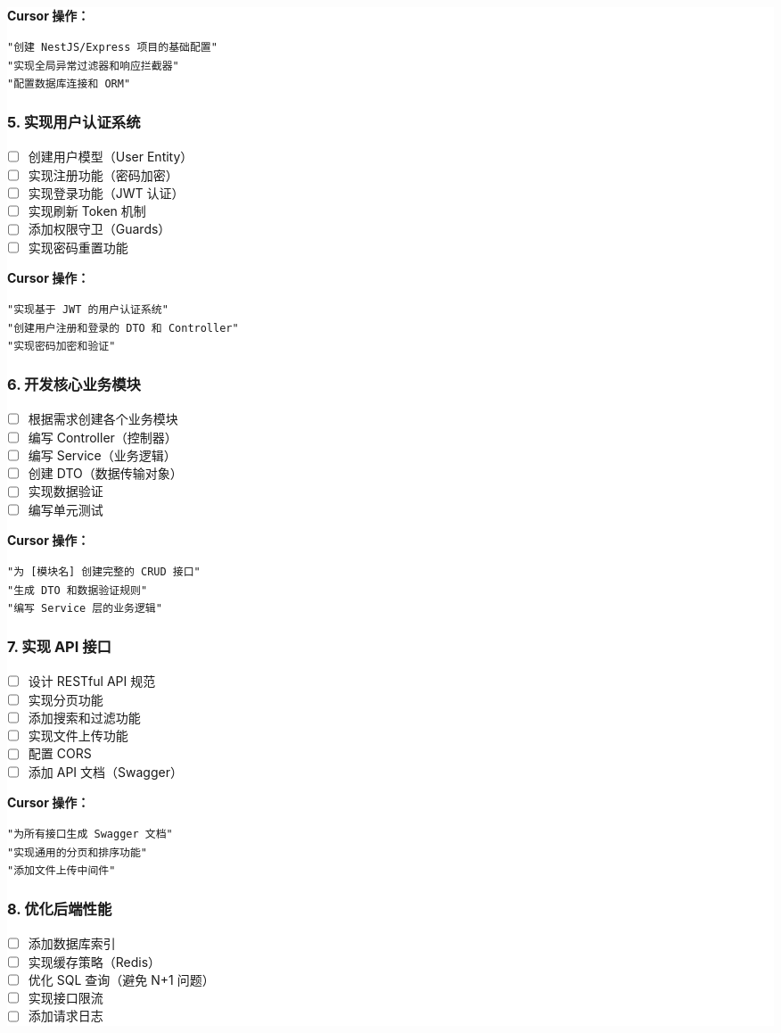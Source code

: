 **Cursor 操作：**
```
"创建 NestJS/Express 项目的基础配置"
"实现全局异常过滤器和响应拦截器"
"配置数据库连接和 ORM"
```

### 5. 实现用户认证系统
- [ ] 创建用户模型（User Entity）
- [ ] 实现注册功能（密码加密）
- [ ] 实现登录功能（JWT 认证）
- [ ] 实现刷新 Token 机制
- [ ] 添加权限守卫（Guards）
- [ ] 实现密码重置功能

**Cursor 操作：**
```
"实现基于 JWT 的用户认证系统"
"创建用户注册和登录的 DTO 和 Controller"
"实现密码加密和验证"
```

### 6. 开发核心业务模块
- [ ] 根据需求创建各个业务模块
- [ ] 编写 Controller（控制器）
- [ ] 编写 Service（业务逻辑）
- [ ] 创建 DTO（数据传输对象）
- [ ] 实现数据验证
- [ ] 编写单元测试

**Cursor 操作：**
```
"为 [模块名] 创建完整的 CRUD 接口"
"生成 DTO 和数据验证规则"
"编写 Service 层的业务逻辑"
```

### 7. 实现 API 接口
- [ ] 设计 RESTful API 规范
- [ ] 实现分页功能
- [ ] 添加搜索和过滤功能
- [ ] 实现文件上传功能
- [ ] 配置 CORS
- [ ] 添加 API 文档（Swagger）

**Cursor 操作：**
```
"为所有接口生成 Swagger 文档"
"实现通用的分页和排序功能"
"添加文件上传中间件"
```

### 8. 优化后端性能
- [ ] 添加数据库索引
- [ ] 实现缓存策略（Redis）
- [ ] 优化 SQL 查询（避免 N+1 问题）
- [ ] 实现接口限流
- [ ] 添加请求日志
